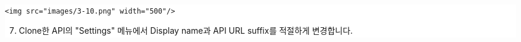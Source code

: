     <img src="images/3-10.png" width="500"/>

7. Clone한 API의 "Settings" 메뉴에서 Display name과 API URL suffix를 적절하게 변경합니다.
